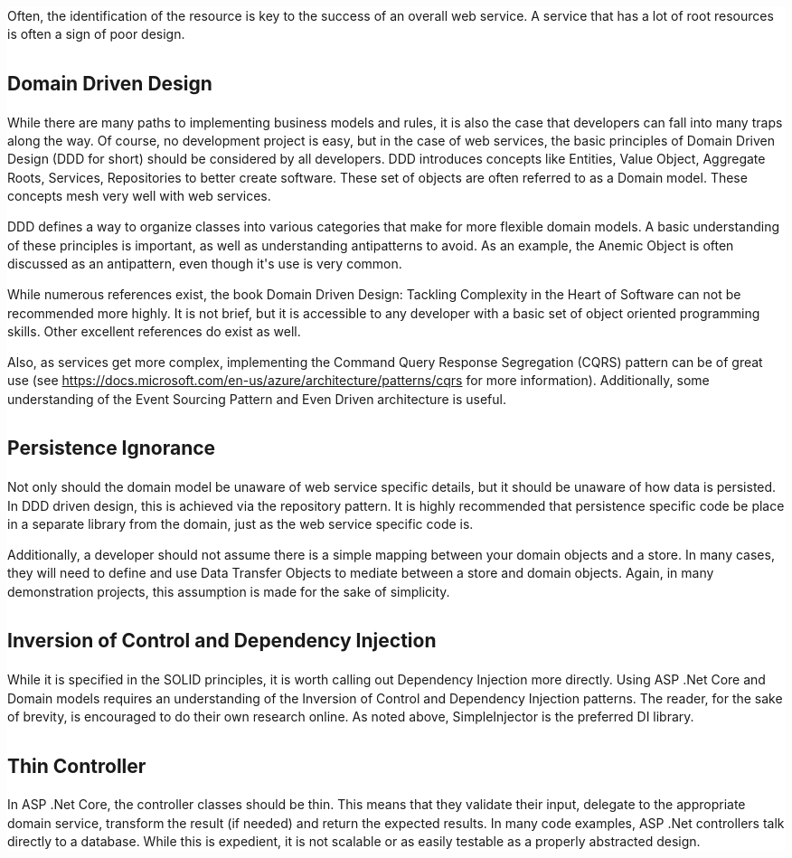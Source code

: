 Often, the identification of the resource is key to the success of an overall web service. A service that has a lot of root resources is often a sign of poor design.

## Domain Driven Design

While there are many paths to implementing business models and rules, it is also the case that developers can fall into many traps along the way. Of course, no development project is easy, but in the case of web services, the basic principles of Domain Driven Design (DDD for short) should be considered by all developers. DDD introduces concepts like Entities, Value Object, Aggregate Roots, Services, Repositories to better create software. These set of objects are often referred to as a Domain model. These concepts mesh very well with web services.

DDD defines a way to organize classes into various categories that make for more flexible domain models. A basic understanding of these principles is important, as well as understanding antipatterns to avoid. As an example, the Anemic Object is often discussed as an antipattern, even though it's use is very common.

While numerous references exist, the book Domain Driven Design: Tackling Complexity in the Heart of Software can not be recommended more highly. It is not brief, but it is accessible to any developer with a basic set of object oriented programming skills. Other excellent references do exist as well.

Also, as services get more complex, implementing the Command Query Response Segregation (CQRS) pattern can be of great use (see https://docs.microsoft.com/en-us/azure/architecture/patterns/cqrs for more information). Additionally, some understanding of the Event Sourcing Pattern and Even Driven architecture is useful.

## Persistence Ignorance

Not only should the domain model be unaware of web service specific details, but it should be unaware of how data is persisted. In DDD driven design, this is achieved via the repository pattern. It is highly recommended that persistence specific code be place in a separate library from the domain, just as the web service specific code is. 

Additionally, a developer should not assume there is a simple mapping between your domain objects and a store. In many cases, they will need to define and use Data Transfer Objects to mediate between a store and domain objects. Again, in many demonstration projects, this assumption is made for the sake of simplicity. 

## Inversion of Control and Dependency Injection

While it is specified in the SOLID principles, it is worth calling out Dependency Injection more directly. Using ASP .Net Core and Domain models requires an understanding of the Inversion of Control and Dependency Injection patterns. The reader, for the sake of brevity, is encouraged to do their own research online. As noted above, SimpleInjector is the preferred DI library.

## Thin Controller

In ASP .Net Core, the controller classes should be thin. This means that they validate their input, delegate to the appropriate domain service, transform the result (if needed) and return the expected results. In many code examples, ASP .Net controllers talk directly to a database. While this is expedient, it is not scalable or as easily testable as a properly abstracted design. 
